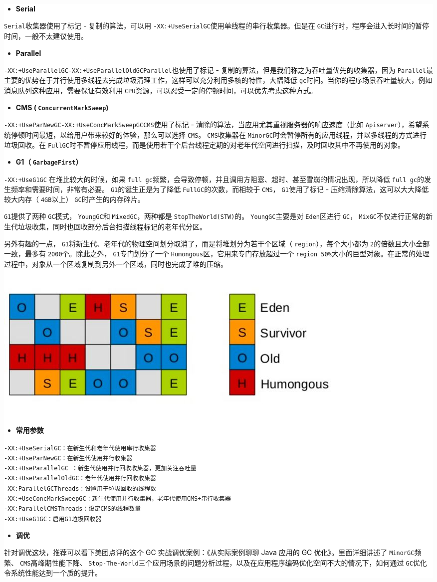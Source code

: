 *   **Serial**
    

`Serial`收集器使用了标记 - 复制的算法，可以用 `-XX:+UseSerialGC`使用单线程的串行收集器。但是在 `GC`进行时，程序会进入长时间的暂停时间，一般不太建议使用。

*   **Parallel**
    

`-XX:+UseParallelGC-XX:+UseParallelOldGCParallel`也使用了标记 - 复制的算法，但是我们称之为吞吐量优先的收集器，因为 `Parallel`最主要的优势在于并行使用多线程去完成垃圾清理工作，这样可以充分利用多核的特性，大幅降低 `gc`时间。当你的程序场景吞吐量较大，例如消息队列这种应用，需要保证有效利用 `CPU`资源，可以忍受一定的停顿时间，可以优先考虑这种方式。

*   **CMS ( `ConcurrentMarkSweep`)**
    

`-XX:+UseParNewGC-XX:+UseConcMarkSweepGCCMS`使用了标记 - 清除的算法，当应用尤其重视服务器的响应速度（比如 `Apiserver`），希望系统停顿时间最短，以给用户带来较好的体验，那么可以选择 `CMS`。 `CMS`收集器在 `MinorGC`时会暂停所有的应用线程，并以多线程的方式进行垃圾回收。在 `FullGC`时不暂停应用线程，而是使用若干个后台线程定期的对老年代空间进行扫描，及时回收其中不再使用的对象。

*   **G1（ `GarbageFirst`）**
    

`-XX:+UseG1GC` 在堆比较大的时候，如果 `full gc`频繁，会导致停顿，并且调用方阻塞、超时、甚至雪崩的情况出现，所以降低 `full gc`的发生频率和需要时间，非常有必要。 `G1`的诞生正是为了降低 `FullGC`的次数，而相较于 `CMS`， `G1`使用了标记 - 压缩清除算法，这可以大大降低较大内存（ `4GB`以上） `GC`时产生的内存碎片。

`G1`提供了两种 `GC`模式， `YoungGC`和 `MixedGC`，两种都是 `StopTheWorld(STW)`的。 `YoungGC`主要是对 `Eden`区进行 `GC`， `MixGC`不仅进行正常的新生代垃圾收集，同时也回收部分后台扫描线程标记的老年代分区。

另外有趣的一点， `G1`将新生代、老年代的物理空间划分取消了，而是将堆划分为若干个区域（ `region`），每个大小都为 `2`的倍数且大小全部一致，最多有 `2000`个。除此之外， `G1`专门划分了一个 `Humongous`区，它用来专门存放超过一个 `region 50%`大小的巨型对象。在正常的处理过程中，对象从一个区域复制到另外一个区域，同时也完成了堆的压缩。

![](assets/01_images/640-167619959836134.jpeg)

*   **常用参数**
    

```
-XX:+UseSerialGC：在新生代和老年代使用串行收集器
-XX:+UseParNewGC：在新生代使用并行收集器
-XX:+UseParallelGC ：新生代使用并行回收收集器，更加关注吞吐量
-XX:+UseParallelOldGC：老年代使用并行回收收集器
-XX:ParallelGCThreads：设置用于垃圾回收的线程数
-XX:+UseConcMarkSweepGC：新生代使用并行收集器，老年代使用CMS+串行收集器
-XX:ParallelCMSThreads：设定CMS的线程数量
-XX:+UseG1GC：启用G1垃圾回收器

```

*   **调优**
    

针对调优这块，推荐可以看下美团点评的这个 GC 实战调优案例：《从实际案例聊聊 Java 应用的 GC 优化》。里面详细讲述了 `MinorGC`频繁、 `CMS`高峰期性能下降、 `Stop-The-World`三个应用场景的问题分析过程，以及在应用程序编码优化空间不大的情况下，如何通过 `GC`优化令系统性能达到一个质的提升。
